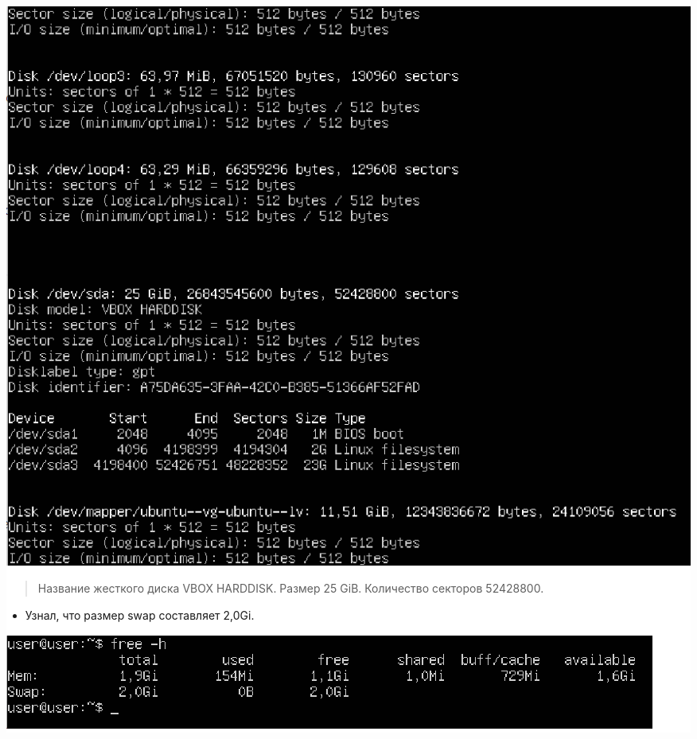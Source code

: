![task_10_1](images/task_10_1.png)

> Название жесткого диска VBOX HARDDISK.
>Размер 25 GiB.
>Количество секторов 52428800.

- Узнал, что размер swap составляет 2,0Gi.

![task_10_2](images/task_10_2.png)

